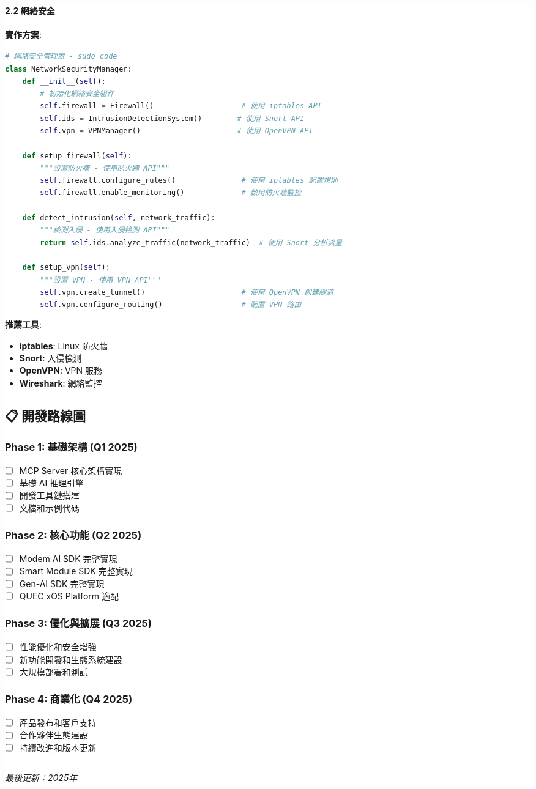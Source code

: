 #### 2.2 網絡安全
**實作方案**:
```python
# 網絡安全管理器 - sudo code
class NetworkSecurityManager:
    def __init__(self):
        # 初始化網絡安全組件
        self.firewall = Firewall()                    # 使用 iptables API
        self.ids = IntrusionDetectionSystem()        # 使用 Snort API
        self.vpn = VPNManager()                      # 使用 OpenVPN API
    
    def setup_firewall(self):
        """設置防火牆 - 使用防火牆 API"""
        self.firewall.configure_rules()               # 使用 iptables 配置規則
        self.firewall.enable_monitoring()             # 啟用防火牆監控
    
    def detect_intrusion(self, network_traffic):
        """檢測入侵 - 使用入侵檢測 API"""
        return self.ids.analyze_traffic(network_traffic)  # 使用 Snort 分析流量
    
    def setup_vpn(self):
        """設置 VPN - 使用 VPN API"""
        self.vpn.create_tunnel()                      # 使用 OpenVPN 創建隧道
        self.vpn.configure_routing()                  # 配置 VPN 路由
```

**推薦工具**:
- **iptables**: Linux 防火牆
- **Snort**: 入侵檢測
- **OpenVPN**: VPN 服務
- **Wireshark**: 網絡監控

## 📋 開發路線圖

### Phase 1: 基礎架構 (Q1 2025)
- [ ] MCP Server 核心架構實現
- [ ] 基礎 AI 推理引擎
- [ ] 開發工具鏈搭建
- [ ] 文檔和示例代碼

### Phase 2: 核心功能 (Q2 2025)
- [ ] Modem AI SDK 完整實現
- [ ] Smart Module SDK 完整實現
- [ ] Gen-AI SDK 完整實現
- [ ] QUEC xOS Platform 適配

### Phase 3: 優化與擴展 (Q3 2025)
- [ ] 性能優化和安全增強
- [ ] 新功能開發和生態系統建設
- [ ] 大規模部署和測試

### Phase 4: 商業化 (Q4 2025)
- [ ] 產品發布和客戶支持
- [ ] 合作夥伴生態建設
- [ ] 持續改進和版本更新

---

*最後更新：2025年*
